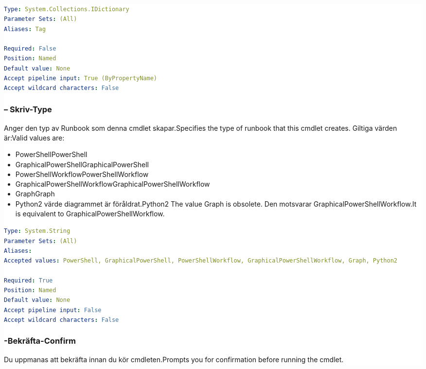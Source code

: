 ```yaml
Type: System.Collections.IDictionary
Parameter Sets: (All)
Aliases: Tag

Required: False
Position: Named
Default value: None
Accept pipeline input: True (ByPropertyName)
Accept wildcard characters: False
```

### <span data-ttu-id="da97b-138">– Skriv</span><span class="sxs-lookup"><span data-stu-id="da97b-138">-Type</span></span>
<span data-ttu-id="da97b-139">Anger den typ av Runbook som denna cmdlet skapar.</span><span class="sxs-lookup"><span data-stu-id="da97b-139">Specifies the type of runbook that this cmdlet creates.</span></span>
<span data-ttu-id="da97b-140">Giltiga värden är:</span><span class="sxs-lookup"><span data-stu-id="da97b-140">Valid values are:</span></span>
- <span data-ttu-id="da97b-141">PowerShell</span><span class="sxs-lookup"><span data-stu-id="da97b-141">PowerShell</span></span>
- <span data-ttu-id="da97b-142">GraphicalPowerShell</span><span class="sxs-lookup"><span data-stu-id="da97b-142">GraphicalPowerShell</span></span>
- <span data-ttu-id="da97b-143">PowerShellWorkflow</span><span class="sxs-lookup"><span data-stu-id="da97b-143">PowerShellWorkflow</span></span>
- <span data-ttu-id="da97b-144">GraphicalPowerShellWorkflow</span><span class="sxs-lookup"><span data-stu-id="da97b-144">GraphicalPowerShellWorkflow</span></span>
- <span data-ttu-id="da97b-145">Graph</span><span class="sxs-lookup"><span data-stu-id="da97b-145">Graph</span></span>
- <span data-ttu-id="da97b-146">Python2 värde diagrammet är föråldrat.</span><span class="sxs-lookup"><span data-stu-id="da97b-146">Python2 The value Graph is obsolete.</span></span>
<span data-ttu-id="da97b-147">Den motsvarar GraphicalPowerShellWorkflow.</span><span class="sxs-lookup"><span data-stu-id="da97b-147">It is equivalent to GraphicalPowerShellWorkflow.</span></span>

```yaml
Type: System.String
Parameter Sets: (All)
Aliases:
Accepted values: PowerShell, GraphicalPowerShell, PowerShellWorkflow, GraphicalPowerShellWorkflow, Graph, Python2

Required: True
Position: Named
Default value: None
Accept pipeline input: False
Accept wildcard characters: False
```

### <span data-ttu-id="da97b-148">-Bekräfta</span><span class="sxs-lookup"><span data-stu-id="da97b-148">-Confirm</span></span>
<span data-ttu-id="da97b-149">Du uppmanas att bekräfta innan du kör cmdleten.</span><span class="sxs-lookup"><span data-stu-id="da97b-149">Prompts you for confirmation before running the cmdlet.</span></span>
